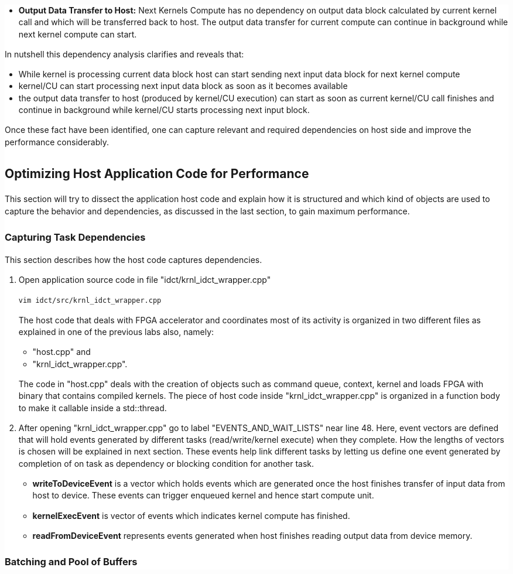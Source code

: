   - **Output Data Transfer to Host:** Next Kernels Compute has no dependency on output data block calculated by current kernel call and which will be transferred back to host. The output data transfer for current compute can continue in background while next kernel compute can start.
 
 In nutshell this dependency analysis clarifies and reveals that:
  - While kernel is processing current data block host can start sending next input data block for next kernel compute
  - kernel/CU can start processing next input data block as soon as it becomes available
  - the output data transfer to host (produced by kernel/CU execution) can start as soon as current kernel/CU call finishes and continue in background while kernel/CU starts processing next input block. 
  
Once these fact have been identified, one can capture relevant and required dependencies on host side and improve the performance considerably.

## Optimizing Host Application Code for Performance

This section will try to dissect the application host code and explain how it is structured and which kind of objects are used to capture the behavior and dependencies, as discussed in the last section, to gain maximum performance.

### Capturing Task Dependencies
 
This section describes how the host code captures dependencies.

1. Open application source code in file "idct/krnl_idct_wrapper.cpp"

    ```bash
    vim idct/src/krnl_idct_wrapper.cpp
    ```
    The host code that deals with FPGA accelerator and coordinates most of its activity is organized in two different files as explained in one of the previous labs also, namely:
     * "host.cpp" and 
     * "krnl_idct_wrapper.cpp".
      
    The code in "host.cpp" deals with the creation of objects such as command queue, context, kernel and loads FPGA with binary that contains compiled kernels. The piece of host code inside "krnl_idct_wrapper.cpp" is organized in a function body to make it callable inside a std::thread.
     
2.  After opening "krnl_idct_wrapper.cpp" go to label "EVENTS_AND_WAIT_LISTS" near line 48. Here, event vectors are defined that will hold events generated by different tasks (read/write/kernel execute) when they complete. How the lengths of vectors is chosen will be explained in next section. These events help link different tasks by letting us define one event generated by completion of on task as dependency or blocking condition for another task.

    - **writeToDeviceEvent** is a vector which holds events which are generated once the host finishes transfer of input data from host to device. These events can trigger enqueued kernel and hence start compute unit.
    
    - **kernelExecEvent** is vector of events which indicates kernel compute has finished.
     
    - **readFromDeviceEvent** represents events generated when host finishes reading output data from device memory.
       
### Batching and Pool of Buffers
